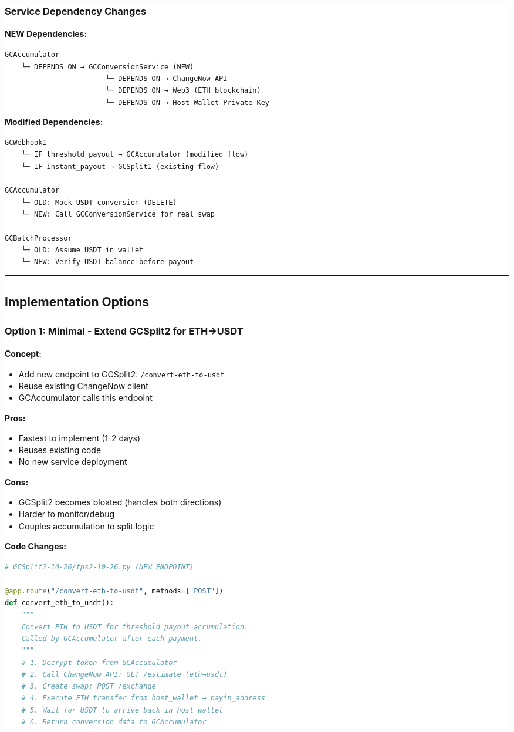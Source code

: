 ### Service Dependency Changes

**NEW Dependencies:**

```
GCAccumulator
    └─ DEPENDS ON → GCConversionService (NEW)
                        └─ DEPENDS ON → ChangeNow API
                        └─ DEPENDS ON → Web3 (ETH blockchain)
                        └─ DEPENDS ON → Host Wallet Private Key
```

**Modified Dependencies:**

```
GCWebhook1
    └─ IF threshold_payout → GCAccumulator (modified flow)
    └─ IF instant_payout → GCSplit1 (existing flow)

GCAccumulator
    └─ OLD: Mock USDT conversion (DELETE)
    └─ NEW: Call GCConversionService for real swap

GCBatchProcessor
    └─ OLD: Assume USDT in wallet
    └─ NEW: Verify USDT balance before payout
```

---

## Implementation Options

### Option 1: Minimal - Extend GCSplit2 for ETH→USDT

**Concept:**
- Add new endpoint to GCSplit2: `/convert-eth-to-usdt`
- Reuse existing ChangeNow client
- GCAccumulator calls this endpoint

**Pros:**
- Fastest to implement (1-2 days)
- Reuses existing code
- No new service deployment

**Cons:**
- GCSplit2 becomes bloated (handles both directions)
- Harder to monitor/debug
- Couples accumulation to split logic

**Code Changes:**
```python
# GCSplit2-10-26/tps2-10-26.py (NEW ENDPOINT)

@app.route("/convert-eth-to-usdt", methods=["POST"])
def convert_eth_to_usdt():
    """
    Convert ETH to USDT for threshold payout accumulation.
    Called by GCAccumulator after each payment.
    """
    # 1. Decrypt token from GCAccumulator
    # 2. Call ChangeNow API: GET /estimate (eth→usdt)
    # 3. Create swap: POST /exchange
    # 4. Execute ETH transfer from host_wallet → payin_address
    # 5. Wait for USDT to arrive back in host_wallet
    # 6. Return conversion data to GCAccumulator
```
